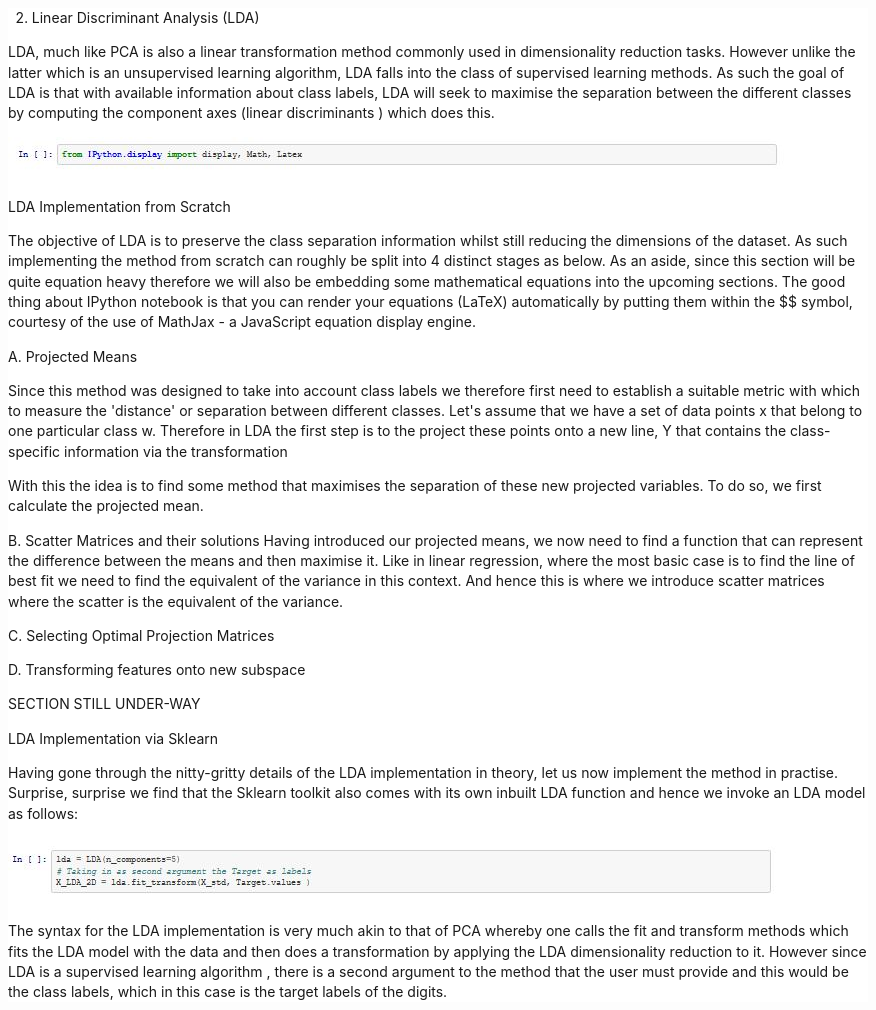 2. Linear Discriminant Analysis (LDA)

LDA, much like PCA is also a linear transformation method commonly used in dimensionality reduction tasks. However unlike the latter which is an unsupervised learning algorithm, LDA falls into the class of supervised learning methods. As such the goal of LDA is that with available information about class labels, LDA will seek to maximise the separation between the different classes by computing the component axes (linear discriminants ) which does this.

![image-10](https://github.com/hemangikinger/Mnist-Digit-Recognition/blob/master/image-10.JPG)

LDA Implementation from Scratch

The objective of LDA is to preserve the class separation information whilst still reducing the dimensions of the dataset. As such implementing the method from scratch can roughly be split into 4 distinct stages as below. As an aside, since this section will be quite equation heavy therefore we will also be embedding some mathematical equations into the upcoming sections. The good thing about IPython notebook is that you can render your equations (LaTeX) automatically by putting them within the $$ symbol, courtesy of the use of MathJax - a JavaScript equation display engine.

A. Projected Means

Since this method was designed to take into account class labels we therefore first need to establish a suitable metric with which to measure the 'distance' or separation between different classes. Let's assume that we have a set of data points x that belong to one particular class w. Therefore in LDA the first step is to the project these points onto a new line, Y that contains the class-specific information via the transformation

With this the idea is to find some method that maximises the separation of these new projected variables. To do so, we first calculate the projected mean.

B. Scatter Matrices and their solutions Having introduced our projected means, we now need to find a function that can represent the difference between the means and then maximise it. Like in linear regression, where the most basic case is to find the line of best fit we need to find the equivalent of the variance in this context. And hence this is where we introduce scatter matrices where the scatter is the equivalent of the variance.

C. Selecting Optimal Projection Matrices

D. Transforming features onto new subspace

SECTION STILL UNDER-WAY

LDA Implementation via Sklearn

Having gone through the nitty-gritty details of the LDA implementation in theory, let us now implement the method in practise. Surprise, surprise we find that the Sklearn toolkit also comes with its own inbuilt LDA function and hence we invoke an LDA model as follows:

![image-11](https://github.com/hemangikinger/Mnist-Digit-Recognition/blob/master/image-11.JPG)

The syntax for the LDA implementation is very much akin to that of PCA whereby one calls the fit and transform methods which fits the LDA model with the data and then does a transformation by applying the LDA dimensionality reduction to it. However since LDA is a supervised learning algorithm , there is a second argument to the method that the user must provide and this would be the class labels, which in this case is the target labels of the digits.
